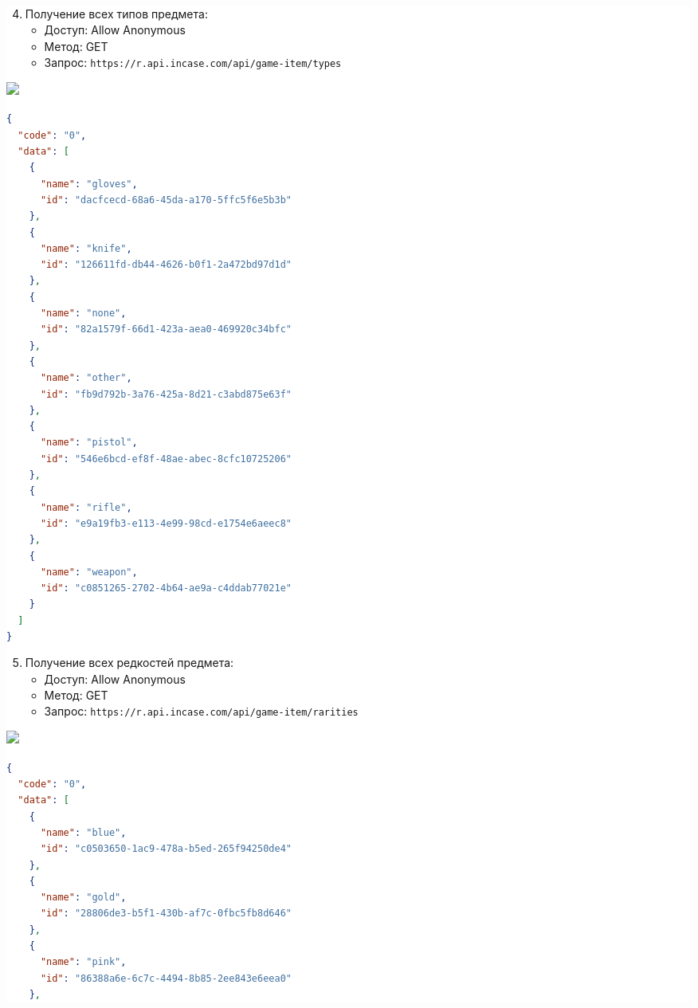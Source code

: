 4. Получение всех типов предмета:
   * Доступ: Allow Anonymous
   * Метод: GET 
   * Запрос: `https://r.api.incase.com/api/game-item/types`

![](https://img.shields.io/static/v1?label=&message=STATUS_CODE_200:&color=green)
```JSON
{
  "code": "0",
  "data": [
    {
      "name": "gloves",
      "id": "dacfcecd-68a6-45da-a170-5ffc5f6e5b3b"
    },
    {
      "name": "knife",
      "id": "126611fd-db44-4626-b0f1-2a472bd97d1d"
    },
    {
      "name": "none",
      "id": "82a1579f-66d1-423a-aea0-469920c34bfc"
    },
    {
      "name": "other",
      "id": "fb9d792b-3a76-425a-8d21-c3abd875e63f"
    },
    {
      "name": "pistol",
      "id": "546e6bcd-ef8f-48ae-abec-8cfc10725206"
    },
    {
      "name": "rifle",
      "id": "e9a19fb3-e113-4e99-98cd-e1754e6aeec8"
    },
    {
      "name": "weapon",
      "id": "c0851265-2702-4b64-ae9a-c4ddab77021e"
    }
  ]
}
```

5. Получение всех редкостей предмета:
   * Доступ: Allow Anonymous
   * Метод: GET 
   * Запрос: `https://r.api.incase.com/api/game-item/rarities`

![](https://img.shields.io/static/v1?label=&message=STATUS_CODE_200:&color=green)
```JSON
{
  "code": "0",
  "data": [
    {
      "name": "blue",
      "id": "c0503650-1ac9-478a-b5ed-265f94250de4"
    },
    {
      "name": "gold",
      "id": "28806de3-b5f1-430b-af7c-0fbc5fb8d646"
    },
    {
      "name": "pink",
      "id": "86388a6e-6c7c-4494-8b85-2ee843e6eea0"
    },
```